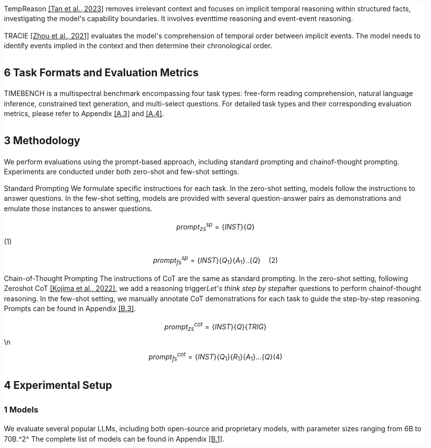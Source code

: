 TempReason [[Tan et al., 2023]](#ref-11-5) removes irrelevant context and focuses on implicit temporal reasoning within structured facts, investigating the model's capability boundaries. It involves eventtime reasoning and event-event reasoning.

TRACIE [[Zhou et al., 2021]](#ref-13-1) evaluates the model's comprehension of temporal order between implicit events. The model needs to identify events implied in the context and then determine their chronological order.

## 6 Task Formats and Evaluation Metrics

TIMEBENCH is a multispectral benchmark encompassing four task types: free-form reading comprehension, natural language inference, constrained text generation, and multi-select questions. For detailed task types and their corresponding evaluation metrics, please refer to Appendix [[A.3]](#ref-A.3) and [[A.4]](#ref-A.4).

## 3 Methodology

We perform evaluations using the prompt-based approach, including standard prompting and chainof-thought prompting. Experiments are conducted under both zero-shot and few-shot settings.

Standard Prompting We formulate specific instructions for each task. In the zero-shot setting, models follow the instructions to answer questions. In the few-shot setting, models are provided with several question-answer pairs as demonstrations and emulate those instances to answer questions.

$$
prompt_{zs}^{sp} = \{INST\} \{Q\}
$$
(1)

$$
prompt_{fs}^{sp} = \{INST\} \{Q_1\} \{A_1\}..\{Q\} \quad (2)
$$

Chain-of-Thought Prompting The instructions of CoT are the same as standard prompting. In the zero-shot setting, following Zeroshot CoT [[Kojima et al., 2022]](#ref-10-5), we add a reasoning trigger*Let's think step by step*after questions to perform chainof-thought reasoning. In the few-shot setting, we manually annotate CoT demonstrations for each task to guide the step-by-step reasoning. Prompts can be found in Appendix [[B.3]](#ref-B.3).

$$
prompt_{zs}^{cot} = \{INST\} \{Q\} \{TRIG\}
$$
\n
$$
prompt_{fs}^{cot} = \{INST\} \{Q_1\} \{R_1\} \{A_1\} ...\{Q\} (4)
$$

## 4 Experimental Setup

### 1 Models

We evaluate several popular LLMs, including both open-source and proprietary models, with parameter sizes ranging from 6B to 70B.^2^ The complete list of models can be found in Appendix [[B.1]](#ref-B.1).
